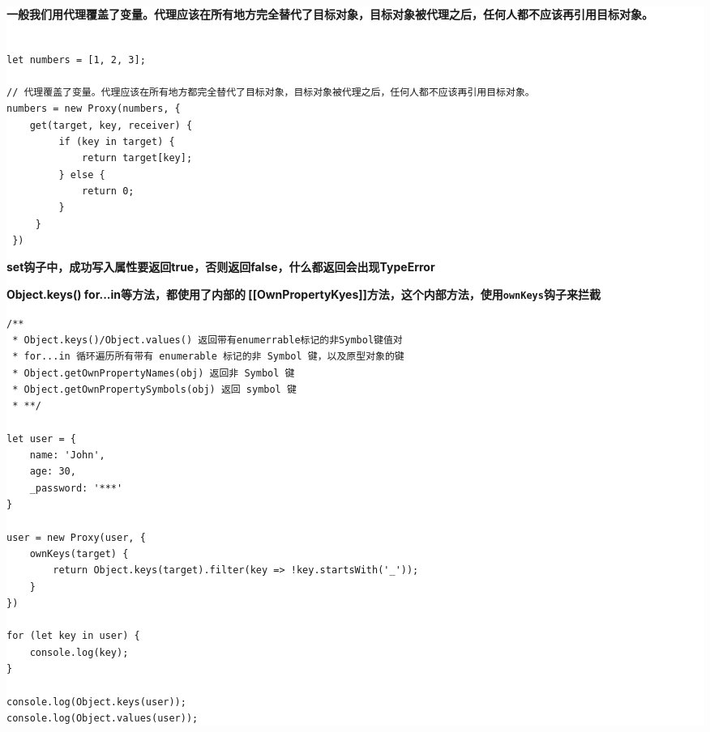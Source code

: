 

**一般我们用代理覆盖了变量。代理应该在所有地方完全替代了目标对象，目标对象被代理之后，任何人都不应该再引用目标对象。**

```

let numbers = [1, 2, 3];

// 代理覆盖了变量。代理应该在所有地方都完全替代了目标对象，目标对象被代理之后，任何人都不应该再引用目标对象。
numbers = new Proxy(numbers, {
    get(target, key, receiver) {
         if (key in target) {
             return target[key];
         } else {
             return 0;
         }
     }
 })
```



**set钩子中，成功写入属性要返回true，否则返回false，什么都返回会出现TypeError**



**Object.keys() for...in等方法，都使用了内部的  [[OwnPropertyKyes]]方法，这个内部方法，使用`ownKeys`钩子来拦截**

```
/**
 * Object.keys()/Object.values() 返回带有enumerrable标记的非Symbol键值对
 * for...in 循环遍历所有带有 enumerable 标记的非 Symbol 键，以及原型对象的键
 * Object.getOwnPropertyNames(obj) 返回非 Symbol 键
 * Object.getOwnPropertySymbols(obj) 返回 symbol 键
 * **/
 
let user = {
    name: 'John',
    age: 30,
    _password: '***'
}

user = new Proxy(user, {
    ownKeys(target) {
        return Object.keys(target).filter(key => !key.startsWith('_'));
    }
})

for (let key in user) {
    console.log(key);
}

console.log(Object.keys(user));
console.log(Object.values(user));
```

